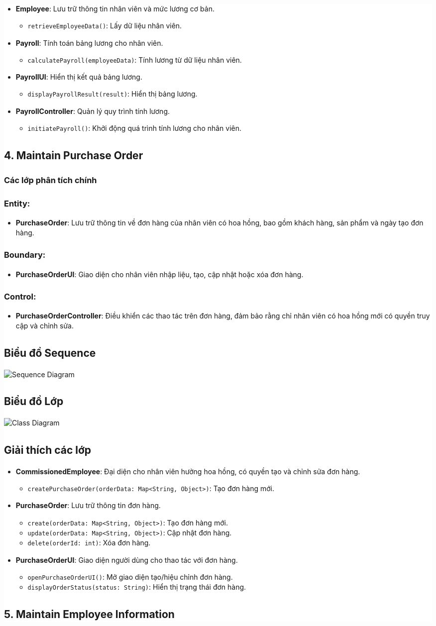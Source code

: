 - **Employee**: Lưu trữ thông tin nhân viên và mức lương cơ bản.
  - `retrieveEmployeeData()`: Lấy dữ liệu nhân viên.

- **Payroll**: Tính toán bảng lương cho nhân viên.
  - `calculatePayroll(employeeData)`: Tính lương từ dữ liệu nhân viên.

- **PayrollUI**: Hiển thị kết quả bảng lương.
  - `displayPayrollResult(result)`: Hiển thị bảng lương.

- **PayrollController**: Quản lý quy trình tính lương.
  - `initiatePayroll()`: Khởi động quá trình tính lương cho nhân viên.

## 4. Maintain Purchase Order

### Các lớp phân tích chính
### Entity:
- **PurchaseOrder**: Lưu trữ thông tin về đơn hàng của nhân viên có hoa hồng, bao gồm khách hàng, sản phẩm và ngày tạo đơn hàng.

### Boundary:
- **PurchaseOrderUI**: Giao diện cho nhân viên nhập liệu, tạo, cập nhật hoặc xóa đơn hàng.

### Control:
- **PurchaseOrderController**: Điều khiển các thao tác trên đơn hàng, đảm bảo rằng chỉ nhân viên có hoa hồng mới có quyền truy cập và chỉnh sửa.

## Biểu đồ Sequence

![Sequence Diagram](https://www.planttext.com/api/plantuml/png/Z9AnJiCm48PtFyMzGDKz0wfKCJ31mWEOn8gj9kVYd2iy8aOctg0H0rAbJcp9qC68z_0Jy0euwX2IfXMJpoVTztyw-wSzB2hYXcnPC9wIDh3KPQcgIcaKsNMvBhGJWZreYnat3kwiIIMlnAt9XBc_OQb6CheOzfV7PY4C4qYAHcECJMN0x6fCJy3vdOKqD1yMA3IrdiTwlmQKyQ3va__ayFNsNID8lyMSZUPFaBrO0dbezseG8Ba6ydKAPFmEpuDxoab00YiLsfSo8ZWyMXVQPuorTN0Kt_XjdpEamkoIBPdGlCCcyc0LcWD5UDSum_fhEBLMsKb6CHdQr__mkbL6pjIpZM2TPurvlFbQ3LR85WApxflz0W00__y30000)

## Biểu đồ Lớp

![Class Diagram](https://www.planttext.com/api/plantuml/png/b9DFIWCn5CRtSugt7C6vm22bqhheGYiK3n2JHoUIIORaHIZY8Ro1NGa5Bs0NBaQyHq_W5Pnfftyc8wLcaK1UlY-_z_Boi_piEsAMVAuYhfXpC31vBfsJHgEuoWjbPeZm544r4i1cOoHIc92LUje4DCknjGN0BJB2MszvnXoEhK0RcteUCc8fNBFYOdF-7CRt3yYfTvR2ev4YUeuQbfPu1x4swH1mxyZaQ6z2aWGAQuJdD4HYKhaWk4MgHFNSWZ-HToFnXVYlHA32hQHEI6ewNeExKLC505EW3c9nu2vTeTXi7PmG8-zYjrws5JX-ry1eiaQfNUMXufCamqUzv5GrItnWzcSB9Kalp2M5MRdmm5SVRnueOmQedFCepBYZt9EbC5qjt-K9FWVPTFpIlGZ8bWiDNo_VSmrP-LgrIH-rgB_7Bm000F__0m00)

## Giải thích các lớp

- **CommissionedEmployee**: Đại diện cho nhân viên hưởng hoa hồng, có quyền tạo và chỉnh sửa đơn hàng.
  - `createPurchaseOrder(orderData: Map<String, Object>)`: Tạo đơn hàng mới.

- **PurchaseOrder**: Lưu trữ thông tin đơn hàng.
  - `create(orderData: Map<String, Object>)`: Tạo đơn hàng mới.
  - `update(orderData: Map<String, Object>)`: Cập nhật đơn hàng.
  - `delete(orderId: int)`: Xóa đơn hàng.

- **PurchaseOrderUI**: Giao diện người dùng cho thao tác với đơn hàng.
  - `openPurchaseOrderUI()`: Mở giao diện tạo/hiệu chỉnh đơn hàng.
  - `displayOrderStatus(status: String)`: Hiển thị trạng thái đơn hàng.
 
## 5. Maintain Employee Information
